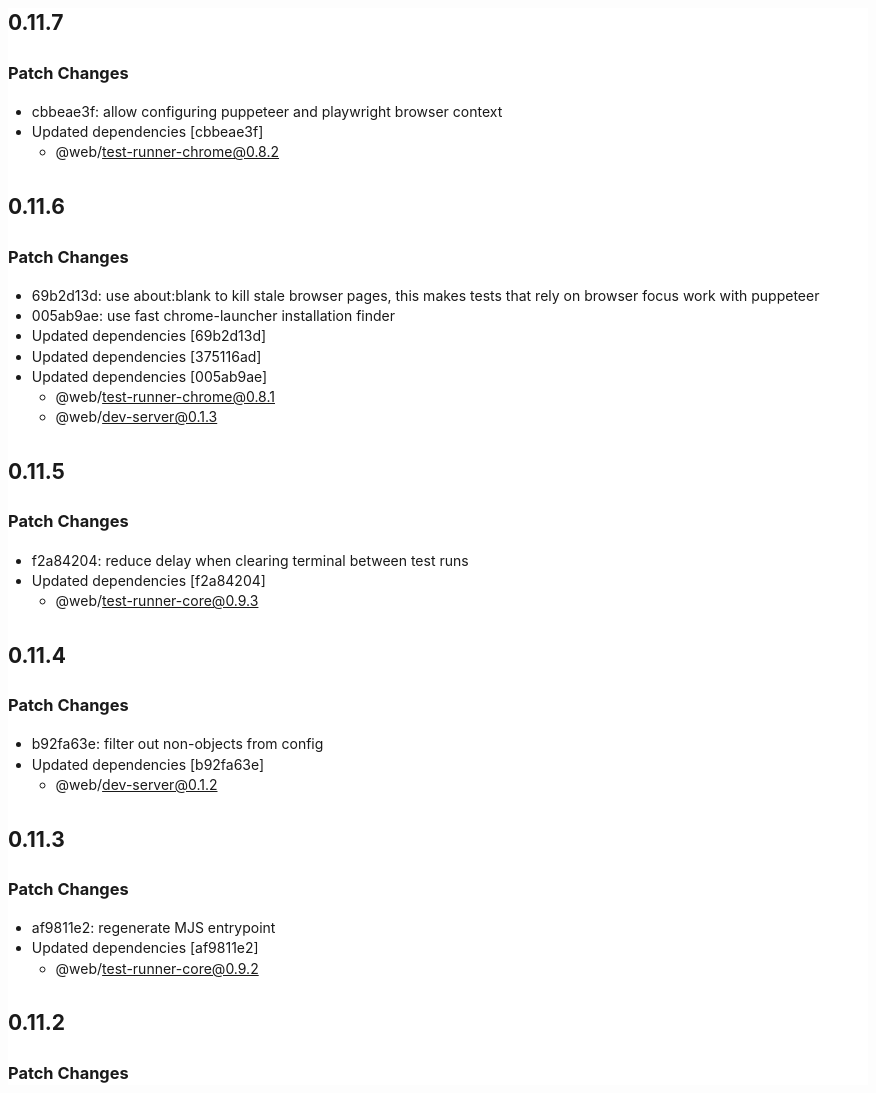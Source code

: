 ## 0.11.7

### Patch Changes

- cbbeae3f: allow configuring puppeteer and playwright browser context
- Updated dependencies [cbbeae3f]
  - @web/test-runner-chrome@0.8.2

## 0.11.6

### Patch Changes

- 69b2d13d: use about:blank to kill stale browser pages, this makes tests that rely on browser focus work with puppeteer
- 005ab9ae: use fast chrome-launcher installation finder
- Updated dependencies [69b2d13d]
- Updated dependencies [375116ad]
- Updated dependencies [005ab9ae]
  - @web/test-runner-chrome@0.8.1
  - @web/dev-server@0.1.3

## 0.11.5

### Patch Changes

- f2a84204: reduce delay when clearing terminal between test runs
- Updated dependencies [f2a84204]
  - @web/test-runner-core@0.9.3

## 0.11.4

### Patch Changes

- b92fa63e: filter out non-objects from config
- Updated dependencies [b92fa63e]
  - @web/dev-server@0.1.2

## 0.11.3

### Patch Changes

- af9811e2: regenerate MJS entrypoint
- Updated dependencies [af9811e2]
  - @web/test-runner-core@0.9.2

## 0.11.2

### Patch Changes
